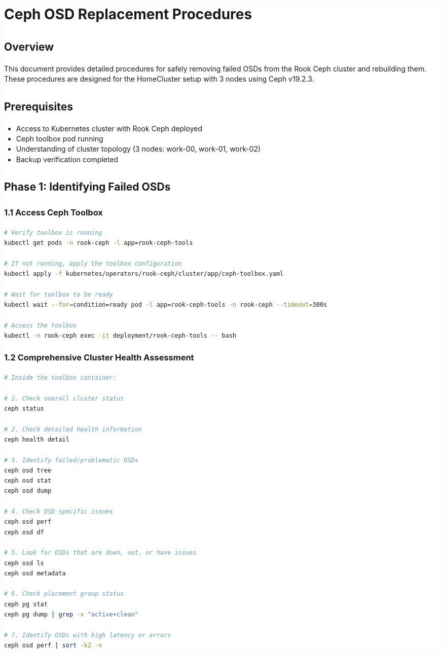 # Ceph OSD Replacement Procedures

## Overview
This document provides detailed procedures for safely removing failed OSDs from the Rook Ceph cluster and rebuilding them. These procedures are designed for the HomeCluster setup with 3 nodes using Ceph v19.2.3.

## Prerequisites
- Access to Kubernetes cluster with Rook Ceph deployed
- Ceph toolbox pod running
- Understanding of cluster topology (3 nodes: work-00, work-01, work-02)
- Backup verification completed

## Phase 1: Identifying Failed OSDs

### 1.1 Access Ceph Toolbox
```bash
# Verify toolbox is running
kubectl get pods -n rook-ceph -l app=rook-ceph-tools

# If not running, apply the toolbox configuration
kubectl apply -f kubernetes/operators/rook-ceph/cluster/app/ceph-toolbox.yaml

# Wait for toolbox to be ready
kubectl wait --for=condition=ready pod -l app=rook-ceph-tools -n rook-ceph --timeout=300s

# Access the toolbox
kubectl -n rook-ceph exec -it deployment/rook-ceph-tools -- bash
```

### 1.2 Comprehensive Cluster Health Assessment
```bash
# Inside the toolbox container:

# 1. Check overall cluster status
ceph status

# 2. Check detailed health information
ceph health detail

# 3. Identify failed/problematic OSDs
ceph osd tree
ceph osd stat
ceph osd dump

# 4. Check OSD specific issues
ceph osd perf
ceph osd df

# 5. Look for OSDs that are down, out, or have issues
ceph osd ls
ceph osd metadata

# 6. Check placement group status
ceph pg stat
ceph pg dump | grep -v "active+clean"

# 7. Identify OSDs with high latency or errors
ceph osd perf | sort -k2 -n
```
